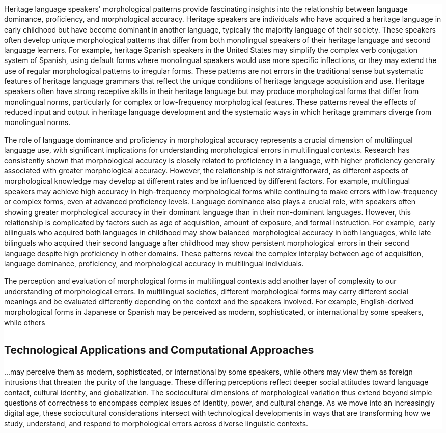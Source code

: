 Heritage language speakers' morphological patterns provide fascinating insights into the relationship between language dominance, proficiency, and morphological accuracy. Heritage speakers are individuals who have acquired a heritage language in early childhood but have become dominant in another language, typically the majority language of their society. These speakers often develop unique morphological patterns that differ from both monolingual speakers of their heritage language and second language learners. For example, heritage Spanish speakers in the United States may simplify the complex verb conjugation system of Spanish, using default forms where monolingual speakers would use more specific inflections, or they may extend the use of regular morphological patterns to irregular forms. These patterns are not errors in the traditional sense but systematic features of heritage language grammars that reflect the unique conditions of heritage language acquisition and use. Heritage speakers often have strong receptive skills in their heritage language but may produce morphological forms that differ from monolingual norms, particularly for complex or low-frequency morphological features. These patterns reveal the effects of reduced input and output in heritage language development and the systematic ways in which heritage grammars diverge from monolingual norms.

The role of language dominance and proficiency in morphological accuracy represents a crucial dimension of multilingual language use, with significant implications for understanding morphological errors in multilingual contexts. Research has consistently shown that morphological accuracy is closely related to proficiency in a language, with higher proficiency generally associated with greater morphological accuracy. However, the relationship is not straightforward, as different aspects of morphological knowledge may develop at different rates and be influenced by different factors. For example, multilingual speakers may achieve high accuracy in high-frequency morphological forms while continuing to make errors with low-frequency or complex forms, even at advanced proficiency levels. Language dominance also plays a crucial role, with speakers often showing greater morphological accuracy in their dominant language than in their non-dominant languages. However, this relationship is complicated by factors such as age of acquisition, amount of exposure, and formal instruction. For example, early bilinguals who acquired both languages in childhood may show balanced morphological accuracy in both languages, while late bilinguals who acquired their second language after childhood may show persistent morphological errors in their second language despite high proficiency in other domains. These patterns reveal the complex interplay between age of acquisition, language dominance, proficiency, and morphological accuracy in multilingual individuals.

The perception and evaluation of morphological forms in multilingual contexts add another layer of complexity to our understanding of morphological errors. In multilingual societies, different morphological forms may carry different social meanings and be evaluated differently depending on the context and the speakers involved. For example, English-derived morphological forms in Japanese or Spanish may be perceived as modern, sophisticated, or international by some speakers, while others

## Technological Applications and Computational Approaches

...may perceive them as modern, sophisticated, or international by some speakers, while others may view them as foreign intrusions that threaten the purity of the language. These differing perceptions reflect deeper social attitudes toward language contact, cultural identity, and globalization. The sociocultural dimensions of morphological variation thus extend beyond simple questions of correctness to encompass complex issues of identity, power, and cultural change. As we move into an increasingly digital age, these sociocultural considerations intersect with technological developments in ways that are transforming how we study, understand, and respond to morphological errors across diverse linguistic contexts.

